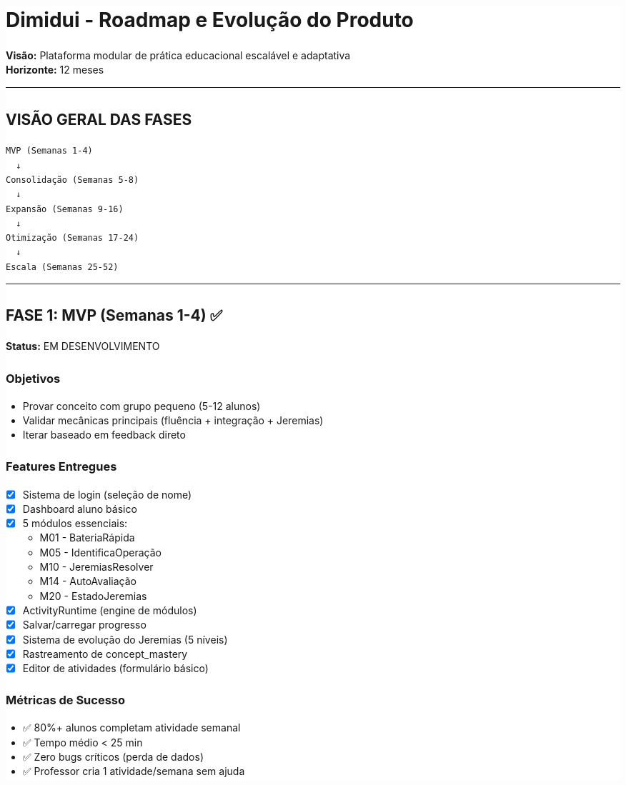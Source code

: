 # Dimidui - Roadmap e Evolução do Produto

**Visão:** Plataforma modular de prática educacional escalável e adaptativa  
**Horizonte:** 12 meses

---

## VISÃO GERAL DAS FASES

```
MVP (Semanas 1-4)
  ↓
Consolidação (Semanas 5-8)
  ↓
Expansão (Semanas 9-16)
  ↓
Otimização (Semanas 17-24)
  ↓
Escala (Semanas 25-52)
```

---

## FASE 1: MVP (Semanas 1-4) ✅

**Status:** EM DESENVOLVIMENTO

### Objetivos
- Provar conceito com grupo pequeno (5-12 alunos)
- Validar mecânicas principais (fluência + integração + Jeremias)
- Iterar baseado em feedback direto

### Features Entregues
- [x] Sistema de login (seleção de nome)
- [x] Dashboard aluno básico
- [x] 5 módulos essenciais:
  - M01 - BateriaRápida
  - M05 - IdentificaOperação
  - M10 - JeremiasResolver
  - M14 - AutoAvaliação
  - M20 - EstadoJeremias
- [x] ActivityRuntime (engine de módulos)
- [x] Salvar/carregar progresso
- [x] Sistema de evolução do Jeremias (5 níveis)
- [x] Rastreamento de concept_mastery
- [x] Editor de atividades (formulário básico)

### Métricas de Sucesso
- ✅ 80%+ alunos completam atividade semanal
- ✅ Tempo médio < 25 min
- ✅ Zero bugs críticos (perda de dados)
- ✅ Professor cria 1 atividade/semana sem ajuda
